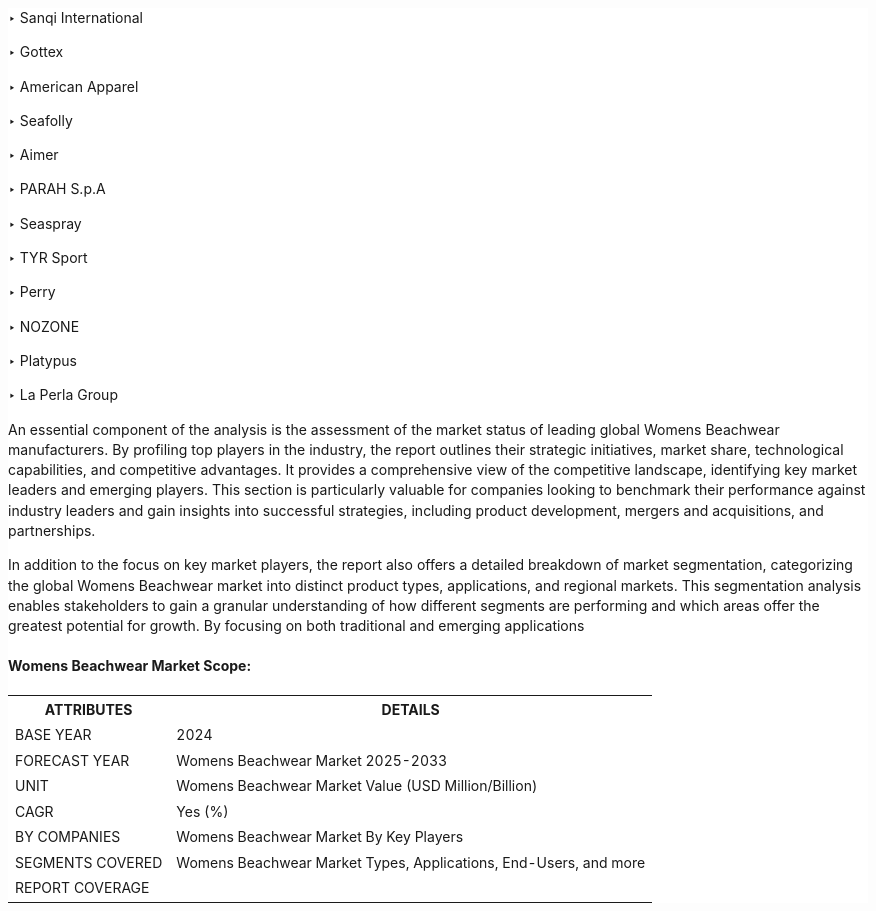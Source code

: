 ‣ Sanqi International

‣ Gottex

‣ American Apparel

‣ Seafolly

‣ Aimer

‣ PARAH S.p.A

‣ Seaspray

‣ TYR Sport

‣ Perry

‣ NOZONE

‣ Platypus

‣ La Perla Group

An essential component of the analysis is the assessment of the market status of leading global Womens Beachwear manufacturers. By profiling top players in the industry, the report outlines their strategic initiatives, market share, technological capabilities, and competitive advantages. It provides a comprehensive view of the competitive landscape, identifying key market leaders and emerging players. This section is particularly valuable for companies looking to benchmark their performance against industry leaders and gain insights into successful strategies, including product development, mergers and acquisitions, and partnerships.

In addition to the focus on key market players, the report also offers a detailed breakdown of market segmentation, categorizing the global Womens Beachwear market into distinct product types, applications, and regional markets. This segmentation analysis enables stakeholders to gain a granular understanding of how different segments are performing and which areas offer the greatest potential for growth. By focusing on both traditional and emerging applications

<h4>Womens Beachwear Market Scope:</h4>
<table>
<tr>
<th>ATTRIBUTES</th>
<th>DETAILS</th>
</tr>
<tr>
<td>BASE YEAR</td>
<td>2024</td>
</tr>
<tr>
<td>FORECAST YEAR</td>
<td>Womens Beachwear Market 2025-2033</td>
</tr>
<tr>
<td>UNIT</td>
<td>Womens Beachwear Market Value (USD Million/Billion)</td>
<tr>
<td>CAGR</td>
<td>Yes (%)</td>
</tr>
</tr>
<tr>
<td>BY COMPANIES</td>
<td>Womens Beachwear Market By Key Players</td>
</tr>
<tr>
<td>SEGMENTS COVERED</td>
<td>Womens Beachwear Market Types, Applications, End-Users, and more</td>
</tr>
<tr>
<td>REPORT COVERAGE</td>